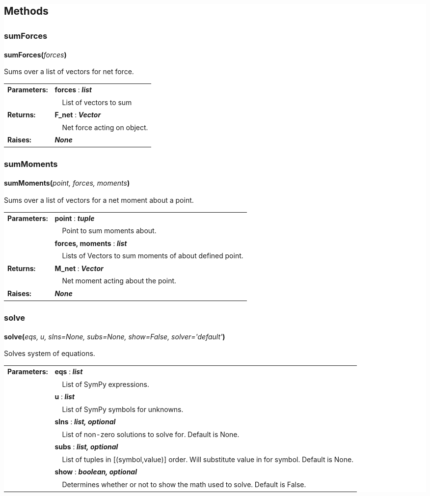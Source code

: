 ## Methods

### sumForces

**sumForces(**_forces_**)**

Sums over a list of vectors for net force.

|                 |                                     |
|-----------------|-------------------------------------|
| **Parameters:** | **forces** : __*list*__ |
| | &nbsp;&nbsp;&nbsp;&nbsp;List of vectors to sum |
| **Returns:** | **F_net** : __*Vector*__ |
| | &nbsp;&nbsp;&nbsp;&nbsp;Net force acting on object. |
| **Raises:** | __*None*__ |

### sumMoments

**sumMoments(**_point, forces, moments_**)**

Sums over a list of vectors for a net moment about a point.

|                 |                                     |
|-----------------|-------------------------------------|
| **Parameters:** | **point** : __*tuple*__ |
| | &nbsp;&nbsp;&nbsp;&nbsp;Point to sum moments about. |
| | **forces, moments** : __*list*__ |
| | &nbsp;&nbsp;&nbsp;&nbsp;Lists of Vectors to sum moments of about defined point. |
| **Returns:** | **M_net** : __*Vector*__ |
| | &nbsp;&nbsp;&nbsp;&nbsp;Net moment acting about the point. |
| **Raises:** | __*None*__ |

### solve

**solve(**_eqs, u, slns=None, subs=None, show=False, solver='default'_**)**

Solves system of equations.

|                 |                                     |
|-----------------|-------------------------------------|
| **Parameters:** | **eqs** : __*list*__ |
| | &nbsp;&nbsp;&nbsp;&nbsp;List of SymPy expressions. |
| | **u** : __*list*__ |
| | &nbsp;&nbsp;&nbsp;&nbsp;List of SymPy symbols for unknowns. |
| | **slns** : __*list, optional*__ |
| | &nbsp;&nbsp;&nbsp;&nbsp;List of non-zero solutions to solve for. Default is None. |
| | **subs** : __*list, optional*__ |
| | &nbsp;&nbsp;&nbsp;&nbsp;List of tuples in \[(symbol,value)] order. Will substitute value in for symbol. Default is None. |
| | **show** : __*boolean, optional*__ |
| | &nbsp;&nbsp;&nbsp;&nbsp;Determines whether or not to show the math used to solve. Default is False. |